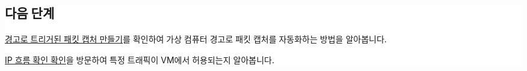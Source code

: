 ## <a name="next-steps"></a>다음 단계

[경고로 트리거된 패킷 캡처 만들기](network-watcher-alert-triggered-packet-capture.md)를 확인하여 가상 컴퓨터 경고로 패킷 캡처를 자동화하는 방법을 알아봅니다.

[IP 흐름 확인 확인](network-watcher-check-ip-flow-verify-portal.md)을 방문하여 특정 트래픽이 VM에서 허용되는지 알아봅니다.
















